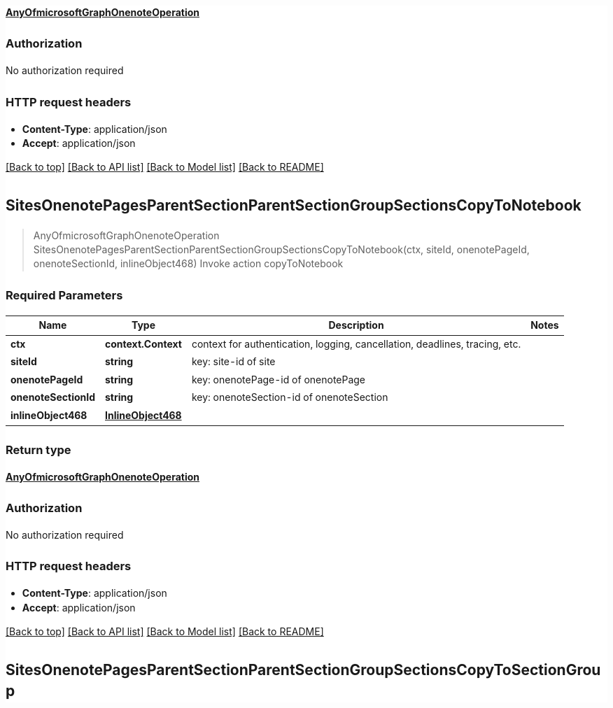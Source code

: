[**AnyOfmicrosoftGraphOnenoteOperation**](anyOf&lt;microsoft.graph.onenoteOperation&gt;.md)

### Authorization

No authorization required

### HTTP request headers

- **Content-Type**: application/json
- **Accept**: application/json

[[Back to top]](#) [[Back to API list]](../README.md#documentation-for-api-endpoints)
[[Back to Model list]](../README.md#documentation-for-models)
[[Back to README]](../README.md)


## SitesOnenotePagesParentSectionParentSectionGroupSectionsCopyToNotebook

> AnyOfmicrosoftGraphOnenoteOperation SitesOnenotePagesParentSectionParentSectionGroupSectionsCopyToNotebook(ctx, siteId, onenotePageId, onenoteSectionId, inlineObject468)
Invoke action copyToNotebook

### Required Parameters


Name | Type | Description  | Notes
------------- | ------------- | ------------- | -------------
**ctx** | **context.Context** | context for authentication, logging, cancellation, deadlines, tracing, etc.
**siteId** | **string**| key: site-id of site | 
**onenotePageId** | **string**| key: onenotePage-id of onenotePage | 
**onenoteSectionId** | **string**| key: onenoteSection-id of onenoteSection | 
**inlineObject468** | [**InlineObject468**](InlineObject468.md)|  | 

### Return type

[**AnyOfmicrosoftGraphOnenoteOperation**](anyOf&lt;microsoft.graph.onenoteOperation&gt;.md)

### Authorization

No authorization required

### HTTP request headers

- **Content-Type**: application/json
- **Accept**: application/json

[[Back to top]](#) [[Back to API list]](../README.md#documentation-for-api-endpoints)
[[Back to Model list]](../README.md#documentation-for-models)
[[Back to README]](../README.md)


## SitesOnenotePagesParentSectionParentSectionGroupSectionsCopyToSectionGroup

